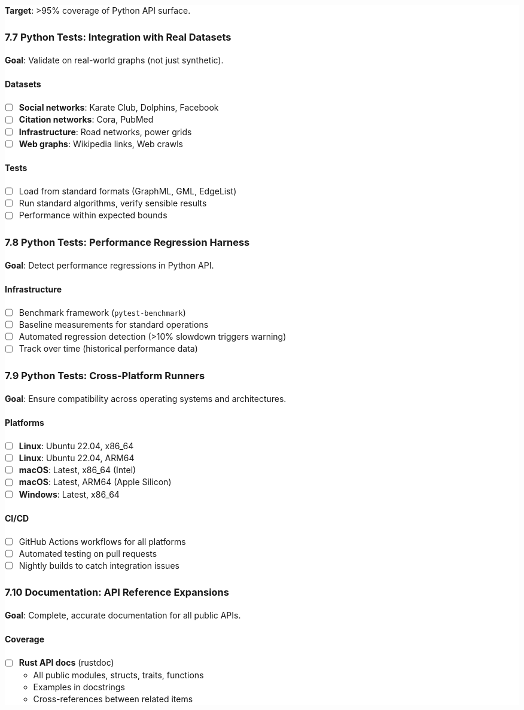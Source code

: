 **Target**: >95% coverage of Python API surface.

### 7.7 Python Tests: Integration with Real Datasets

**Goal**: Validate on real-world graphs (not just synthetic).

#### Datasets

- [ ] **Social networks**: Karate Club, Dolphins, Facebook
- [ ] **Citation networks**: Cora, PubMed
- [ ] **Infrastructure**: Road networks, power grids
- [ ] **Web graphs**: Wikipedia links, Web crawls

#### Tests

- [ ] Load from standard formats (GraphML, GML, EdgeList)
- [ ] Run standard algorithms, verify sensible results
- [ ] Performance within expected bounds

### 7.8 Python Tests: Performance Regression Harness

**Goal**: Detect performance regressions in Python API.

#### Infrastructure

- [ ] Benchmark framework (`pytest-benchmark`)
- [ ] Baseline measurements for standard operations
- [ ] Automated regression detection (>10% slowdown triggers warning)
- [ ] Track over time (historical performance data)

### 7.9 Python Tests: Cross-Platform Runners

**Goal**: Ensure compatibility across operating systems and architectures.

#### Platforms

- [ ] **Linux**: Ubuntu 22.04, x86_64
- [ ] **Linux**: Ubuntu 22.04, ARM64
- [ ] **macOS**: Latest, x86_64 (Intel)
- [ ] **macOS**: Latest, ARM64 (Apple Silicon)
- [ ] **Windows**: Latest, x86_64

#### CI/CD

- [ ] GitHub Actions workflows for all platforms
- [ ] Automated testing on pull requests
- [ ] Nightly builds to catch integration issues

### 7.10 Documentation: API Reference Expansions

**Goal**: Complete, accurate documentation for all public APIs.

#### Coverage

- [ ] **Rust API docs** (rustdoc)
  - All public modules, structs, traits, functions
  - Examples in docstrings
  - Cross-references between related items
